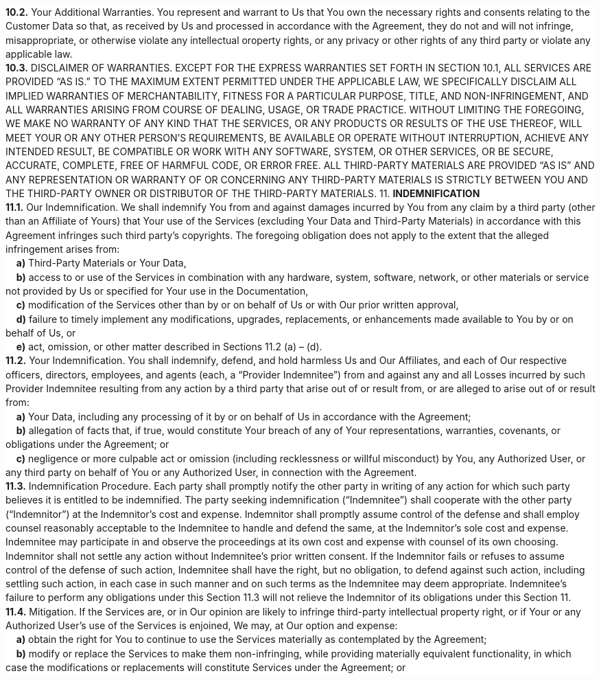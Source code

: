 __10.2.__	Your Additional Warranties. You represent and warrant to Us that You own the necessary rights and consents relating to the Customer Data so that, as received by Us and processed in accordance with the Agreement, they do not and will not infringe, misappropriate, or otherwise violate any intellectual oroperty rights, or any privacy or other rights of any third party or violate any applicable law.  
__10.3.__	DISCLAIMER OF WARRANTIES. EXCEPT FOR THE EXPRESS WARRANTIES SET FORTH IN SECTION 10.1, ALL SERVICES ARE PROVIDED “AS IS.” TO THE MAXIMUM EXTENT PERMITTED UNDER THE APPLICABLE LAW, WE SPECIFICALLY DISCLAIM ALL IMPLIED WARRANTIES OF MERCHANTABILITY, FITNESS FOR A PARTICULAR PURPOSE, TITLE, AND NON-INFRINGEMENT, AND ALL WARRANTIES ARISING FROM COURSE OF DEALING, USAGE, OR TRADE PRACTICE. WITHOUT LIMITING THE FOREGOING, WE MAKE NO WARRANTY OF ANY KIND THAT THE SERVICES, OR ANY PRODUCTS OR RESULTS OF THE USE THEREOF, WILL MEET YOUR OR ANY OTHER PERSON’S REQUIREMENTS, BE AVAILABLE OR OPERATE WITHOUT INTERRUPTION, ACHIEVE ANY INTENDED RESULT, BE COMPATIBLE OR WORK WITH ANY SOFTWARE, SYSTEM, OR OTHER SERVICES, OR BE SECURE, ACCURATE, COMPLETE, FREE OF HARMFUL CODE, OR ERROR FREE. ALL THIRD-PARTY MATERIALS ARE PROVIDED “AS IS” AND ANY REPRESENTATION OR WARRANTY OF OR CONCERNING ANY THIRD-PARTY MATERIALS IS STRICTLY BETWEEN YOU AND THE THIRD-PARTY OWNER OR DISTRIBUTOR OF THE THIRD-PARTY MATERIALS.
11.	__INDEMNIFICATION__  
__11.1.__	Our Indemnification. We shall indemnify You from and against damages incurred by You from any claim by a third party (other than an Affiliate of Yours) that Your use of the Services (excluding Your Data and Third-Party Materials) in accordance with this Agreement infringes such third party’s copyrights. The foregoing obligation does not apply to the extent that the alleged infringement arises from:  
&nbsp;&nbsp;&nbsp;&nbsp;__a)__	Third-Party Materials or Your Data,  
&nbsp;&nbsp;&nbsp;&nbsp;__b)__	access to or use of the Services in combination with any hardware, system, software, network, or other materials or service not provided by Us or specified for Your use in the Documentation,  
&nbsp;&nbsp;&nbsp;&nbsp;__c)__	modification of the Services other than by or on behalf of Us or with Our prior written approval,  
&nbsp;&nbsp;&nbsp;&nbsp;__d)__	failure to timely implement any modifications, upgrades, replacements, or enhancements made available to You by or on behalf of Us, or  
&nbsp;&nbsp;&nbsp;&nbsp;__e)__	act, omission, or other matter described in Sections 11.2 (a) – (d).  
__11.2.__	Your Indemnification. You shall indemnify, defend, and hold harmless Us and Our Affiliates, and each of Our respective officers, directors, employees, and agents (each, a “Provider Indemnitee”) from and against any and all Losses incurred by such Provider Indemnitee resulting from any action by a third party that arise out of or result from, or are alleged to arise out of or result from:  
&nbsp;&nbsp;&nbsp;&nbsp;__a)__	Your Data, including any processing of it by or on behalf of Us in accordance with the Agreement;  
&nbsp;&nbsp;&nbsp;&nbsp;__b)__	allegation of facts that, if true, would constitute Your breach of any of Your representations, warranties, covenants, or obligations under the Agreement; or  
&nbsp;&nbsp;&nbsp;&nbsp;__c)__	negligence or more culpable act or omission (including recklessness or willful misconduct) by You, any Authorized User, or any third party on behalf of You or any Authorized User, in connection with the Agreement.  
__11.3.__	Indemnification Procedure. Each party shall promptly notify the other party in writing of any action for which such party believes it is entitled to be indemnified. The party seeking indemnification (“Indemnitee”) shall cooperate with the other party (“Indemnitor”) at the Indemnitor’s cost and expense. Indemnitor shall promptly assume control of the defense and shall employ counsel reasonably acceptable to the Indemnitee to handle and defend the same, at the Indemnitor’s sole cost and expense. Indemnitee may participate in and observe the proceedings at its own cost and expense with counsel of its own choosing. Indemnitor shall not settle any action without Indemnitee’s prior written consent. If the Indemnitor fails or refuses to assume control of the defense of such action, Indemnitee shall have the right, but no obligation, to defend against such action, including settling such action, in each case in such manner and on such terms as the Indemnitee may deem appropriate. Indemnitee’s failure to perform any obligations under this Section 11.3 will not relieve the Indemnitor of its obligations under this Section 11.  
__11.4.__	Mitigation. If the Services are, or in Our opinion are likely to infringe third-party intellectual property right, or if Your or any Authorized User’s use of the Services is enjoined, We may, at Our option and expense:  
&nbsp;&nbsp;&nbsp;&nbsp;__a)__	obtain the right for You to continue to use the Services materially as contemplated by the Agreement;  
&nbsp;&nbsp;&nbsp;&nbsp;__b)__	modify or replace the Services to make them non-infringing, while providing materially equivalent functionality, in which case the modifications or replacements will constitute Services under the Agreement; or  